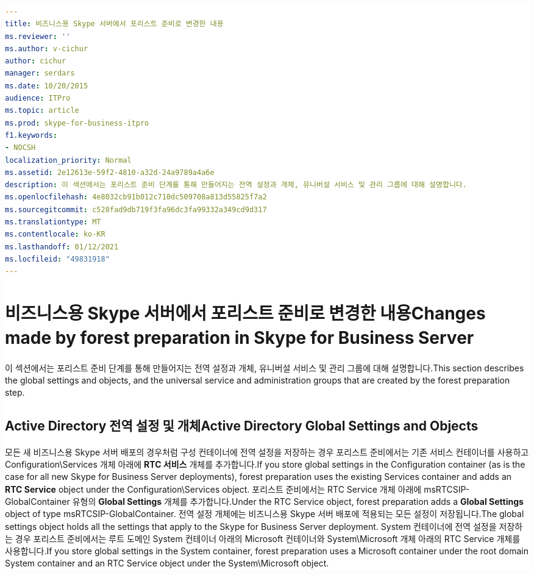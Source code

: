 ```yaml
---
title: 비즈니스용 Skype 서버에서 포리스트 준비로 변경한 내용
ms.reviewer: ''
ms.author: v-cichur
author: cichur
manager: serdars
ms.date: 10/20/2015
audience: ITPro
ms.topic: article
ms.prod: skype-for-business-itpro
f1.keywords:
- NOCSH
localization_priority: Normal
ms.assetid: 2e12613e-59f2-4810-a32d-24a9789a4a6e
description: 이 섹션에서는 포리스트 준비 단계를 통해 만들어지는 전역 설정과 개체, 유니버설 서비스 및 관리 그룹에 대해 설명합니다.
ms.openlocfilehash: 4e8032cb91b012c710dc509708a813d55825f7a2
ms.sourcegitcommit: c528fad9db719f3fa96dc3fa99332a349cd9d317
ms.translationtype: MT
ms.contentlocale: ko-KR
ms.lasthandoff: 01/12/2021
ms.locfileid: "49831918"
---
```

# <a name="changes-made-by-forest-preparation-in-skype-for-business-server"></a><span data-ttu-id="0d201-103">비즈니스용 Skype 서버에서 포리스트 준비로 변경한 내용</span><span class="sxs-lookup"><span data-stu-id="0d201-103">Changes made by forest preparation in Skype for Business Server</span></span>

<span data-ttu-id="0d201-104">이 섹션에서는 포리스트 준비 단계를 통해 만들어지는 전역 설정과 개체, 유니버설 서비스 및 관리 그룹에 대해 설명합니다.</span><span class="sxs-lookup"><span data-stu-id="0d201-104">This section describes the global settings and objects, and the universal service and administration groups that are created by the forest preparation step.</span></span>

## <a name="active-directory-global-settings-and-objects"></a><span data-ttu-id="0d201-105">Active Directory 전역 설정 및 개체</span><span class="sxs-lookup"><span data-stu-id="0d201-105">Active Directory Global Settings and Objects</span></span>

<span data-ttu-id="0d201-106">모든 새 비즈니스용 Skype 서버 배포의 경우처럼 구성 컨테이너에 전역 설정을 저장하는 경우 포리스트 준비에서는 기존 서비스 컨테이너를 사용하고 Configuration\Services 개체 아래에 **RTC 서비스** 개체를 추가합니다.</span><span class="sxs-lookup"><span data-stu-id="0d201-106">If you store global settings in the Configuration container (as is the case for all new Skype for Business Server deployments), forest preparation uses the existing Services container and adds an **RTC Service** object under the Configuration\Services object.</span></span> <span data-ttu-id="0d201-107">포리스트 준비에서는 RTC Service 개체 아래에 msRTCSIP-GlobalContainer 유형의 **Global Settings** 개체를 추가합니다.</span><span class="sxs-lookup"><span data-stu-id="0d201-107">Under the RTC Service object, forest preparation adds a **Global Settings** object of type msRTCSIP-GlobalContainer.</span></span> <span data-ttu-id="0d201-108">전역 설정 개체에는 비즈니스용 Skype 서버 배포에 적용되는 모든 설정이 저장됩니다.</span><span class="sxs-lookup"><span data-stu-id="0d201-108">The global settings object holds all the settings that apply to the Skype for Business Server deployment.</span></span> <span data-ttu-id="0d201-109">System 컨테이너에 전역 설정을 저장하는 경우 포리스트 준비에서는 루트 도메인 System 컨테이너 아래의 Microsoft 컨테이너와 System\Microsoft 개체 아래의 RTC Service 개체를 사용합니다.</span><span class="sxs-lookup"><span data-stu-id="0d201-109">If you store global settings in the System container, forest preparation uses a Microsoft container under the root domain System container and an RTC Service object under the System\Microsoft object.</span></span>
